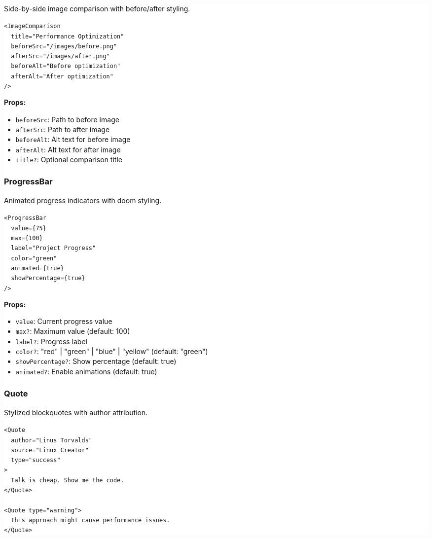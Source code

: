 Side-by-side image comparison with before/after styling.

```tsx
<ImageComparison
  title="Performance Optimization"
  beforeSrc="/images/before.png"
  afterSrc="/images/after.png"
  beforeAlt="Before optimization"
  afterAlt="After optimization"
/>
```

**Props:**

- `beforeSrc`: Path to before image
- `afterSrc`: Path to after image
- `beforeAlt`: Alt text for before image
- `afterAlt`: Alt text for after image
- `title?`: Optional comparison title

### ProgressBar

Animated progress indicators with doom styling.

```tsx
<ProgressBar
  value={75}
  max={100}
  label="Project Progress"
  color="green"
  animated={true}
  showPercentage={true}
/>
```

**Props:**

- `value`: Current progress value
- `max?`: Maximum value (default: 100)
- `label?`: Progress label
- `color?`: "red" | "green" | "blue" | "yellow" (default: "green")
- `showPercentage?`: Show percentage (default: true)
- `animated?`: Enable animations (default: true)

### Quote

Stylized blockquotes with author attribution.

```tsx
<Quote
  author="Linus Torvalds"
  source="Linux Creator"
  type="success"
>
  Talk is cheap. Show me the code.
</Quote>

<Quote type="warning">
  This approach might cause performance issues.
</Quote>
```
